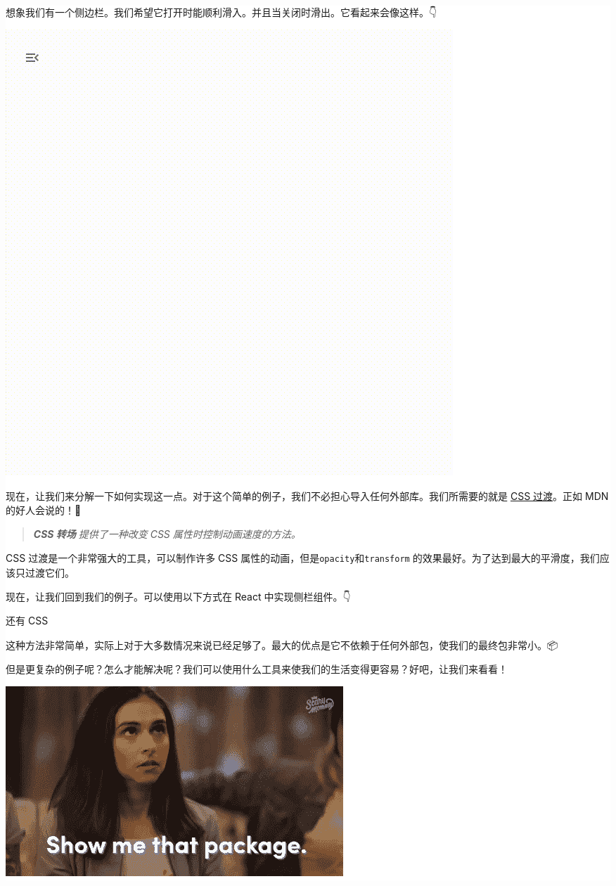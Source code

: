 想象我们有一个侧边栏。我们希望它打开时能顺利滑入。并且当关闭时滑出。它看起来会像这样。👇

![](img/92b314e3cade80656119754a2076d90a.png)

现在，让我们来分解一下如何实现这一点。对于这个简单的例子，我们不必担心导入任何外部库。我们所需要的就是 [CSS 过渡](https://developer.mozilla.org/en-US/docs/Web/CSS/CSS_Transitions/Using_CSS_transitions)。正如 MDN 的好人会说的！🤲

> ***CSS 转场*** *提供了一种改变 CSS 属性时控制动画速度的方法。*

CSS 过渡是一个非常强大的工具，可以制作许多 CSS 属性的动画，但是`opacity`和`transform` 的效果最好。为了达到最大的平滑度，我们应该只过渡它们。

现在，让我们回到我们的例子。可以使用以下方式在 React 中实现侧栏组件。👇

还有 CSS

这种方法非常简单，实际上对于大多数情况来说已经足够了。最大的优点是它不依赖于任何外部包，使我们的最终包非常小。📦

但是更复杂的例子呢？怎么才能解决呢？我们可以使用什么工具来使我们的生活变得更容易？好吧，让我们来看看！

![](img/7cb05e66435f2a71c0ac13ebbb40cf75.png)
